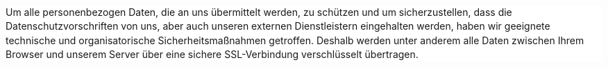 Um alle personenbezogen Daten, die an uns übermittelt werden, zu schützen und um sicherzustellen, dass die Datenschutzvorschriften von uns, aber auch unseren externen Dienstleistern eingehalten werden, haben wir geeignete technische und organisatorische Sicherheitsmaßnahmen getroffen. Deshalb werden unter anderem alle Daten zwischen Ihrem Browser und unserem Server über eine sichere SSL-Verbindung verschlüsselt übertragen.
